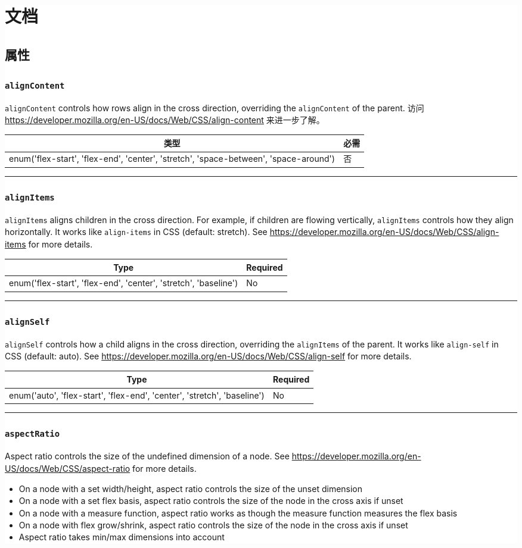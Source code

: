 
# 文档

## 属性

### `alignContent`

`alignContent` controls how rows align in the cross direction, overriding the `alignContent` of the parent. 访问 https://developer.mozilla.org/en-US/docs/Web/CSS/align-content 来进一步了解。

| 类型                                                                                 | 必需 |
| ------------------------------------------------------------------------------------ | ---- |
| enum('flex-start', 'flex-end', 'center', 'stretch', 'space-between', 'space-around') | 否   |

---

### `alignItems`

`alignItems` aligns children in the cross direction. For example, if children are flowing vertically, `alignItems` controls how they align horizontally. It works like `align-items` in CSS (default: stretch). See https://developer.mozilla.org/en-US/docs/Web/CSS/align-items for more details.

| Type                                                            | Required |
| --------------------------------------------------------------- | -------- |
| enum('flex-start', 'flex-end', 'center', 'stretch', 'baseline') | No       |

---

### `alignSelf`

`alignSelf` controls how a child aligns in the cross direction, overriding the `alignItems` of the parent. It works like `align-self` in CSS (default: auto). See https://developer.mozilla.org/en-US/docs/Web/CSS/align-self for more details.

| Type                                                                    | Required |
| ----------------------------------------------------------------------- | -------- |
| enum('auto', 'flex-start', 'flex-end', 'center', 'stretch', 'baseline') | No       |

---

### `aspectRatio`

Aspect ratio controls the size of the undefined dimension of a node. See https://developer.mozilla.org/en-US/docs/Web/CSS/aspect-ratio for more details.

- On a node with a set width/height, aspect ratio controls the size of the unset dimension
- On a node with a set flex basis, aspect ratio controls the size of the node in the cross axis if unset
- On a node with a measure function, aspect ratio works as though the measure function measures the flex basis
- On a node with flex grow/shrink, aspect ratio controls the size of the node in the cross axis if unset
- Aspect ratio takes min/max dimensions into account
